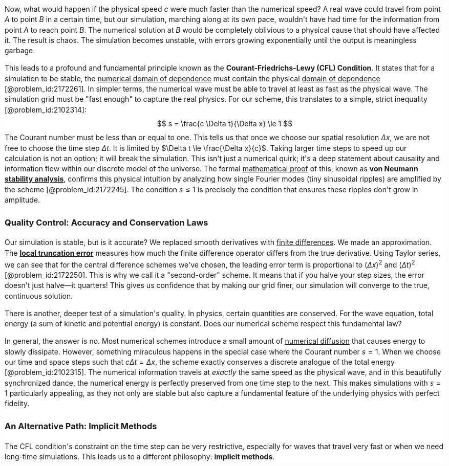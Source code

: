 Now, what would happen if the physical speed $c$ were much faster than the numerical speed? A real wave could travel from point $A$ to point $B$ in a certain time, but our simulation, marching along at its own pace, wouldn't have had time for the information from point $A$ to reach point $B$. The numerical solution at $B$ would be completely oblivious to a physical cause that should have affected it. The result is chaos. The simulation becomes unstable, with errors growing exponentially until the output is meaningless garbage.

This leads to a profound and fundamental principle known as the **Courant-Friedrichs-Lewy (CFL) Condition**. It states that for a simulation to be stable, the [numerical domain of dependence](@article_id:162818) must contain the physical [domain of dependence](@article_id:135887) [@problem_id:2172261]. In simpler terms, the numerical wave must be able to travel at least as fast as the physical wave. The simulation grid must be "fast enough" to capture the real physics. For our scheme, this translates to a simple, strict inequality [@problem_id:2102314]:
$$
s = \frac{c \Delta t}{\Delta x} \le 1
$$
The Courant number must be less than or equal to one. This tells us that once we choose our spatial resolution $\Delta x$, we are not free to choose the time step $\Delta t$. It is limited by $\Delta t \le \frac{\Delta x}{c}$. Taking larger time steps to speed up our calculation is not an option; it will break the simulation. This isn't just a numerical quirk; it's a deep statement about causality and information flow within our discrete model of the universe. The formal [mathematical proof](@article_id:136667) of this, known as **von Neumann [stability analysis](@article_id:143583)**, confirms this physical intuition by analyzing how single Fourier modes (tiny sinusoidal ripples) are amplified by the scheme [@problem_id:2172245]. The condition $s \le 1$ is precisely the condition that ensures these ripples don't grow in amplitude.

### Quality Control: Accuracy and Conservation Laws

Our simulation is stable, but is it accurate? We replaced smooth derivatives with [finite differences](@article_id:167380). We made an approximation. The **[local truncation error](@article_id:147209)** measures how much the finite difference operator differs from the true derivative. Using Taylor series, we can see that for the central difference schemes we've chosen, the leading error term is proportional to $(\Delta x)^2$ and $(\Delta t)^2$ [@problem_id:2172250]. This is why we call it a "second-order" scheme. It means that if you halve your step sizes, the error doesn't just halve—it quarters! This gives us confidence that by making our grid finer, our simulation will converge to the true, continuous solution.

There is another, deeper test of a simulation's quality. In physics, certain quantities are conserved. For the wave equation, total energy (a sum of kinetic and potential energy) is constant. Does our numerical scheme respect this fundamental law?

In general, the answer is no. Most numerical schemes introduce a small amount of [numerical diffusion](@article_id:135806) that causes energy to slowly dissipate. However, something miraculous happens in the special case where the Courant number $s=1$. When we choose our time and space steps such that $c \Delta t = \Delta x$, the scheme exactly conserves a discrete analogue of the total energy [@problem_id:2102315]. The numerical information travels at *exactly* the same speed as the physical wave, and in this beautifully synchronized dance, the numerical energy is perfectly preserved from one time step to the next. This makes simulations with $s=1$ particularly appealing, as they not only are stable but also capture a fundamental feature of the underlying physics with perfect fidelity.

### An Alternative Path: Implicit Methods

The CFL condition's constraint on the time step can be very restrictive, especially for waves that travel very fast or when we need long-time simulations. This leads us to a different philosophy: **implicit methods**.
